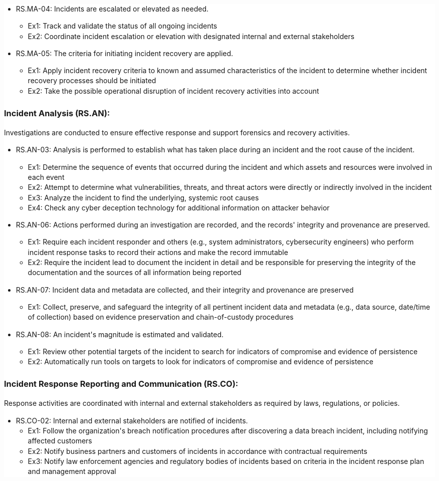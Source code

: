 - RS.MA-04: Incidents are escalated or elevated as needed.
    - Ex1: Track and validate the status of all ongoing incidents
    - Ex2: Coordinate incident escalation or elevation with designated internal and external stakeholders

- RS.MA-05: The criteria for initiating incident recovery are applied.
    - Ex1: Apply incident recovery criteria to known and assumed characteristics of the incident to determine whether incident recovery processes should be initiated
    - Ex2: Take the possible operational disruption of incident recovery activities into account

### Incident Analysis (RS.AN):

Investigations are conducted to ensure effective response and support forensics and recovery activities.

- RS.AN-03: Analysis is performed to establish what has taken place during an incident and the root cause of the incident.
    - Ex1: Determine the sequence of events that occurred during the incident and which assets and resources were involved in each event
    - Ex2: Attempt to determine what vulnerabilities, threats, and threat actors were directly or indirectly involved in the incident
    - Ex3: Analyze the incident to find the underlying, systemic root causes 
    - Ex4: Check any cyber deception technology for additional information on attacker behavior

- RS.AN-06: Actions performed during an investigation are recorded, and the records' integrity and provenance are preserved.
    - Ex1: Require each incident responder and others (e.g., system administrators, cybersecurity engineers) who perform incident response tasks to record their actions and make the record immutable
    - Ex2: Require the incident lead to document the incident in detail and be responsible for preserving the integrity of the documentation and the sources of all information being reported

- RS.AN-07: Incident data and metadata are collected, and their integrity and provenance are preserved
    - Ex1: Collect, preserve, and safeguard the integrity of all pertinent incident data and metadata (e.g., data source, date/time of collection) based on evidence preservation and chain-of-custody procedures

- RS.AN-08: An incident's magnitude is estimated and validated.
    - Ex1: Review other potential targets of the incident to search for indicators of compromise and evidence of persistence
    - Ex2: Automatically run tools on targets to look for indicators of compromise and evidence of persistence

### Incident Response Reporting and Communication (RS.CO):

Response activities are coordinated with internal and external stakeholders as required by laws, regulations, or policies.

- RS.CO-02: Internal and external stakeholders are notified of incidents.
    - Ex1: Follow the organization's breach notification procedures after discovering a data breach incident, including notifying affected customers 
    - Ex2: Notify business partners and customers of incidents in accordance with contractual requirements
    - Ex3: Notify law enforcement agencies and regulatory bodies of incidents based on criteria in the incident response plan and management approval
